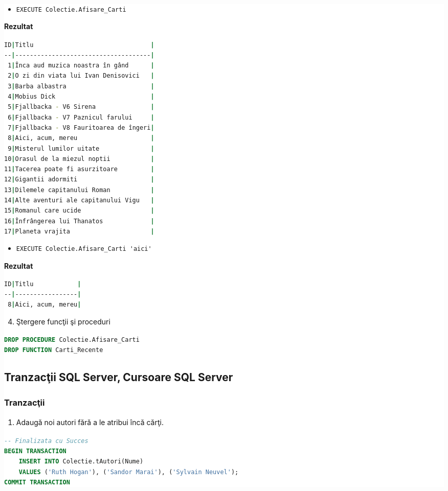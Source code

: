 - `EXECUTE Colectie.Afisare_Carti`

**Rezultat**

```bash
ID|Titlu                                |
--|-------------------------------------|
 1|Înca aud muzica noastra în gând      |
 2|O zi din viata lui Ivan Denisovici   |
 3|Barba albastra                       |
 4|Mobius Dick                          |
 5|Fjallbacka - V6 Sirena               |
 6|Fjallbacka - V7 Paznicul farului     |
 7|Fjallbacka - V8 Fauritoarea de îngeri|
 8|Aici, acum, mereu                    |
 9|Misterul lumilor uitate              |
10|Orasul de la miezul noptii           |
11|Tacerea poate fi asurzitoare         |
12|Gigantii adormiti                    |
13|Dilemele capitanului Roman           |
14|Alte aventuri ale capitanului Vigu   |
15|Romanul care ucide                   |
16|Înfrângerea lui Thanatos             |
17|Planeta vrajita                      |
```

- `EXECUTE Colectie.Afisare_Carti 'aici'`

**Rezultat**

```bash
ID|Titlu            |
--|-----------------|
 8|Aici, acum, mereu|
```

4. Ştergere funcţii şi proceduri

```sql
DROP PROCEDURE Colectie.Afisare_Carti
DROP FUNCTION Carti_Recente
```

## Tranzacţii SQL Server, Cursoare SQL Server

### Tranzacţii

1. Adaugă noi autori fără a le atribui încă cărţi.

```sql
-- Finalizata cu Succes
BEGIN TRANSACTION
	INSERT INTO Colectie.tAutori(Nume)
	VALUES ('Ruth Hogan'), ('Sandor Marai'), ('Sylvain Neuvel');
COMMIT TRANSACTION
```
